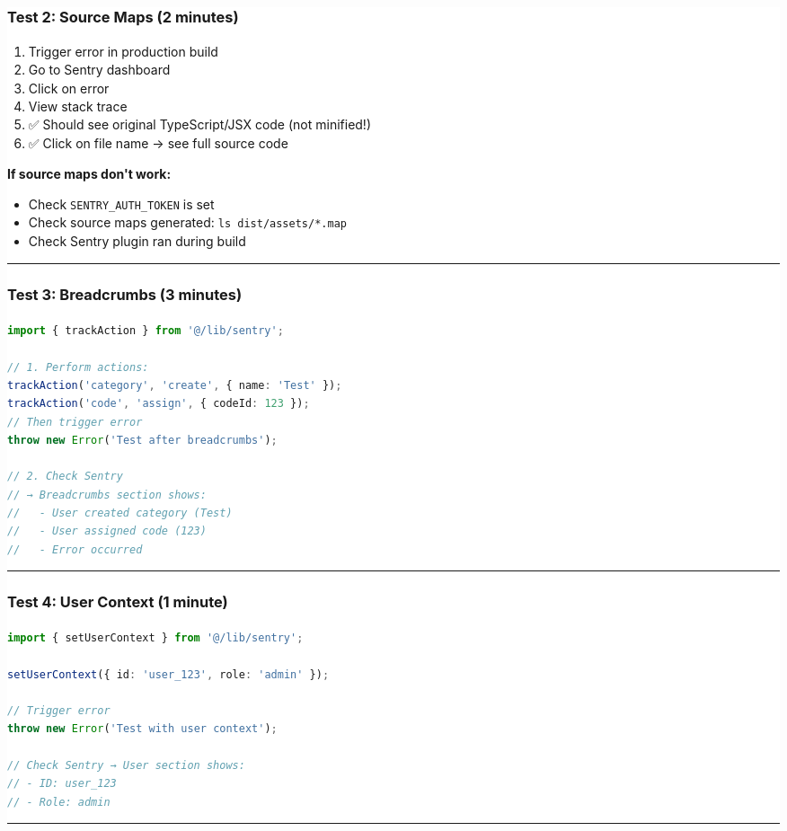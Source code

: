 
### **Test 2: Source Maps (2 minutes)**

1. Trigger error in production build
2. Go to Sentry dashboard
3. Click on error
4. View stack trace
5. ✅ Should see original TypeScript/JSX code (not minified!)
6. ✅ Click on file name → see full source code

**If source maps don't work:**
- Check `SENTRY_AUTH_TOKEN` is set
- Check source maps generated: `ls dist/assets/*.map`
- Check Sentry plugin ran during build

---

### **Test 3: Breadcrumbs (3 minutes)**

```typescript
import { trackAction } from '@/lib/sentry';

// 1. Perform actions:
trackAction('category', 'create', { name: 'Test' });
trackAction('code', 'assign', { codeId: 123 });
// Then trigger error
throw new Error('Test after breadcrumbs');

// 2. Check Sentry
// → Breadcrumbs section shows:
//   - User created category (Test)
//   - User assigned code (123)
//   - Error occurred
```

---

### **Test 4: User Context (1 minute)**

```typescript
import { setUserContext } from '@/lib/sentry';

setUserContext({ id: 'user_123', role: 'admin' });

// Trigger error
throw new Error('Test with user context');

// Check Sentry → User section shows:
// - ID: user_123
// - Role: admin
```

---
